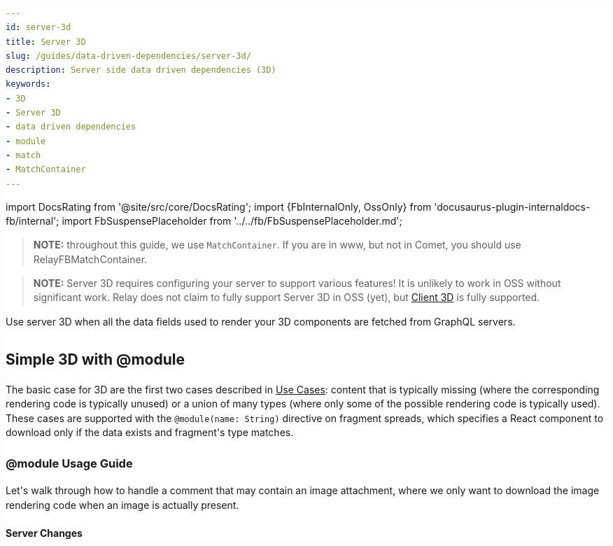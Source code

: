 ```yaml
---
id: server-3d
title: Server 3D
slug: /guides/data-driven-dependencies/server-3d/
description: Server side data driven dependencies (3D)
keywords:
- 3D
- Server 3D
- data driven dependencies
- module
- match
- MatchContainer
---
```


import DocsRating from '@site/src/core/DocsRating';
import {FbInternalOnly, OssOnly} from 'docusaurus-plugin-internaldocs-fb/internal';
import FbSuspensePlaceholder from '../../fb/FbSuspensePlaceholder.md';

<FbInternalOnly>

> **NOTE:** throughout this guide, we use `MatchContainer`. If you are in www, but not in Comet, you should use RelayFBMatchContainer.

</FbInternalOnly>

<OssOnly>

> **NOTE:** Server 3D requires configuring your server to support various features! It is unlikely to work in OSS without significant work. Relay does not claim to fully support Server 3D in OSS (yet), but [Client 3D](../client-3d/) is fully supported.

</OssOnly>

Use server 3D when all the data fields used to render your 3D components are fetched from GraphQL servers.

## Simple 3D with @module

The basic case for 3D are the first two cases described in [Use Cases](../introduction/#use-cases): content that is typically missing (where the corresponding rendering code is typically unused) or a union of many types (where only some of the possible rendering code is typically used). These cases are supported with the `@module(name: String)` directive on fragment spreads, which specifies a React component to download only if the data exists and fragment's type matches.

### @module Usage Guide

Let's walk through how to handle a comment that may contain an image attachment, where we only want to download the image rendering code when an image is actually present.

#### Server Changes

<FbInternalOnly>
